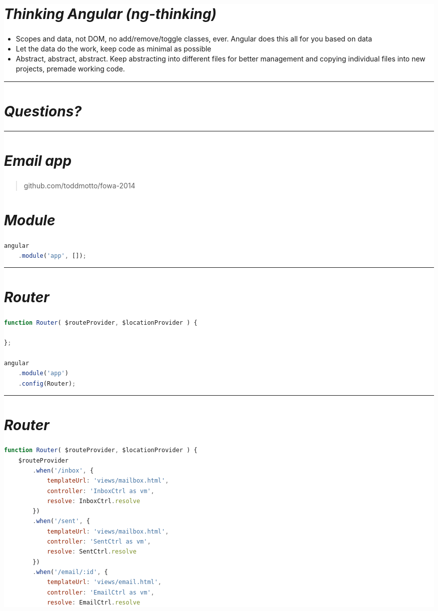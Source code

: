 # *__Thinking Angular (ng-thinking)__*

* Scopes and data, not DOM, no add/remove/toggle classes, ever. Angular does this all for you based on data
* Let the data do the work, keep code as minimal as possible
* Abstract, abstract, abstract. Keep abstracting into different files for better management and copying individual files into new projects, premade working code.

---

# *__Questions?__*

---

# *__Email app__*

> github.com/toddmotto/fowa-2014

# *__Module__*

```js
angular
	.module('app', []);
```

---

# *__Router__*

```js
function Router( $routeProvider, $locationProvider ) {

};

angular
	.module('app')
	.config(Router);
```

---

# *__Router__*

```js
function Router( $routeProvider, $locationProvider ) {
	$routeProvider
		.when('/inbox', {
			templateUrl: 'views/mailbox.html',
			controller: 'InboxCtrl as vm',
			resolve: InboxCtrl.resolve
		})
		.when('/sent', {
			templateUrl: 'views/mailbox.html',
			controller: 'SentCtrl as vm',
			resolve: SentCtrl.resolve
		})
		.when('/email/:id', {
			templateUrl: 'views/email.html',
			controller: 'EmailCtrl as vm',
			resolve: EmailCtrl.resolve
```